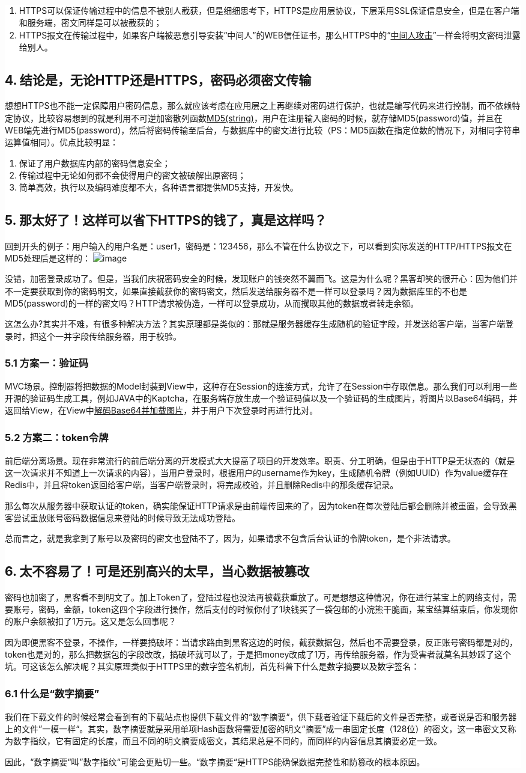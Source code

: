 1. HTTPS可以保证传输过程中的信息不被别人截获，但是细细思考下，HTTPS是应用层协议，下层采用SSL保证信息安全，但是在客户端和服务端，密文同样是可以被截获的；
2. HTTPS报文在传输过程中，如果客户端被恶意引导安装“中间人”的WEB信任证书，那么HTTPS中的“[中间人攻击](https://www.cnblogs.com/gordon0918/p/5237717.html)”一样会将明文密码泄露给别人。

## 4. 结论是，无论HTTP还是HTTPS，密码必须密文传输

想想HTTPS也不能一定保障用户密码信息，那么就应该考虑在应用层之上再继续对密码进行保护，也就是编写代码来进行控制，而不依赖特定协议，比较容易想到的就是利用不可逆加密散列函数[MD5(string)](https://baike.baidu.com/item/MD5/212708?fr=aladdin)，用户在注册输入密码的时候，就存储MD5(password)值，并且在WEB端先进行MD5(password)，然后将密码传输至后台，与数据库中的密文进行比较（PS：MD5函数在指定位数的情况下，对相同字符串运算值相同）。优点比较明显：

1. 保证了用户数据库内部的密码信息安全；
2. 传输过程中无论如何都不会使得用户的密文被破解出原密码；
3. 简单高效，执行以及编码难度都不大，各种语言都提供MD5支持，开发快。

## 5. 那太好了！这样可以省下HTTPS的钱了，真是这样吗？

回到开头的例子：用户输入的用户名是：user1，密码是：123456，那么不管在什么协议之下，可以看到实际发送的HTTP/HTTPS报文在MD5处理后是这样的：
![image](https://note.youdao.com/yws/api/personal/file/39DD090639864444BABB10C96573C574?method=download&shareKey=79f78ae1b394971a21997b809a0a1e5e)

没错，加密登录成功了。但是，当我们庆祝密码安全的时候，发现账户的钱突然不翼而飞。这是为什么呢？黑客却笑的很开心：因为他们并不一定要获取到你的密码明文，如果直接截获你的密码密文，然后发送给服务器不是一样可以登录吗？因为数据库里的不也是MD5(password)的一样的密文吗？HTTP请求被伪造，一样可以登录成功，从而攫取其他的数据或者转走余额。

这怎么办?其实并不难，有很多种解决方法？其实原理都是类似的：那就是服务器缓存生成随机的验证字段，并发送给客户端，当客户端登录时，把这个一并字段传给服务器，用于校验。

### 5.1 方案一：验证码

MVC场景。控制器将把数据的Model封装到View中，这种存在Session的连接方式，允许了在Session中存取信息。那么我们可以利用一些开源的验证码生成工具，例如JAVA中的Kaptcha，在服务端存放生成一个验证码值以及一个验证码的生成图片，将图片以Base64编码，并返回给View，在View中[解码Base64并加载图片](https://blog.csdn.net/lgh1117/article/details/7740136)，并于用户下次登录时再进行比对。

### 5.2 方案二：token令牌

前后端分离场景。现在非常流行的前后端分离的开发模式大大提高了项目的开发效率。职责、分工明确，但是由于HTTP是无状态的（就是这一次请求并不知道上一次请求的内容），当用户登录时，根据用户的username作为key，生成随机令牌（例如UUID）作为value缓存在Redis中，并且将token返回给客户端，当客户端登录时，将完成校验，并且删除Redis中的那条缓存记录。

那么每次从服务器中获取认证的token，确实能保证HTTP请求是由前端传回来的了，因为token在每次登陆后都会删除并被重置，会导致黑客尝试重放账号密码数据信息来登陆的时候导致无法成功登陆。

总而言之，就是我拿到了账号以及密码的密文也登陆不了，因为，如果请求不包含后台认证的令牌token，是个非法请求。

## 6. 太不容易了！可是还别高兴的太早，当心数据被篡改

密码也加密了，黑客看不到明文了。加上Token了，登陆过程也没法再被截获重放了。可是想想这种情况，你在进行某宝上的网络支付，需要账号，密码，金额，token这四个字段进行操作，然后支付的时候你付了1块钱买了一袋包邮的小浣熊干脆面，某宝结算结束后，你发现你的账户余额被扣了1万元。这又是怎么回事呢？

因为即便黑客不登录，不操作，一样要搞破坏：当请求路由到黑客这边的时候，截获数据包，然后也不需要登录，反正账号密码都是对的，token也是对的，那么把数据包的字段改改，搞破坏就可以了，于是把money改成了1万，再传给服务器，作为受害者就莫名其妙踩了这个坑。可这该怎么解决呢？其实原理类似于HTTPS里的数字签名机制，首先科普下什么是数字摘要以及数字签名：

### 6.1 什么是“数字摘要”

我们在下载文件的时候经常会看到有的下载站点也提供下载文件的“数字摘要“，供下载者验证下载后的文件是否完整，或者说是否和服务器上的文件”一模一样“。其实，数字摘要就是采用单项Hash函数将需要加密的明文“摘要”成一串固定长度（128位）的密文，这一串密文又称为数字指纹，它有固定的长度，而且不同的明文摘要成密文，其结果总是不同的，而同样的内容信息其摘要必定一致。

因此，“数字摘要“叫”数字指纹“可能会更贴切一些。“数字摘要“是HTTPS能确保数据完整性和防篡改的根本原因。
